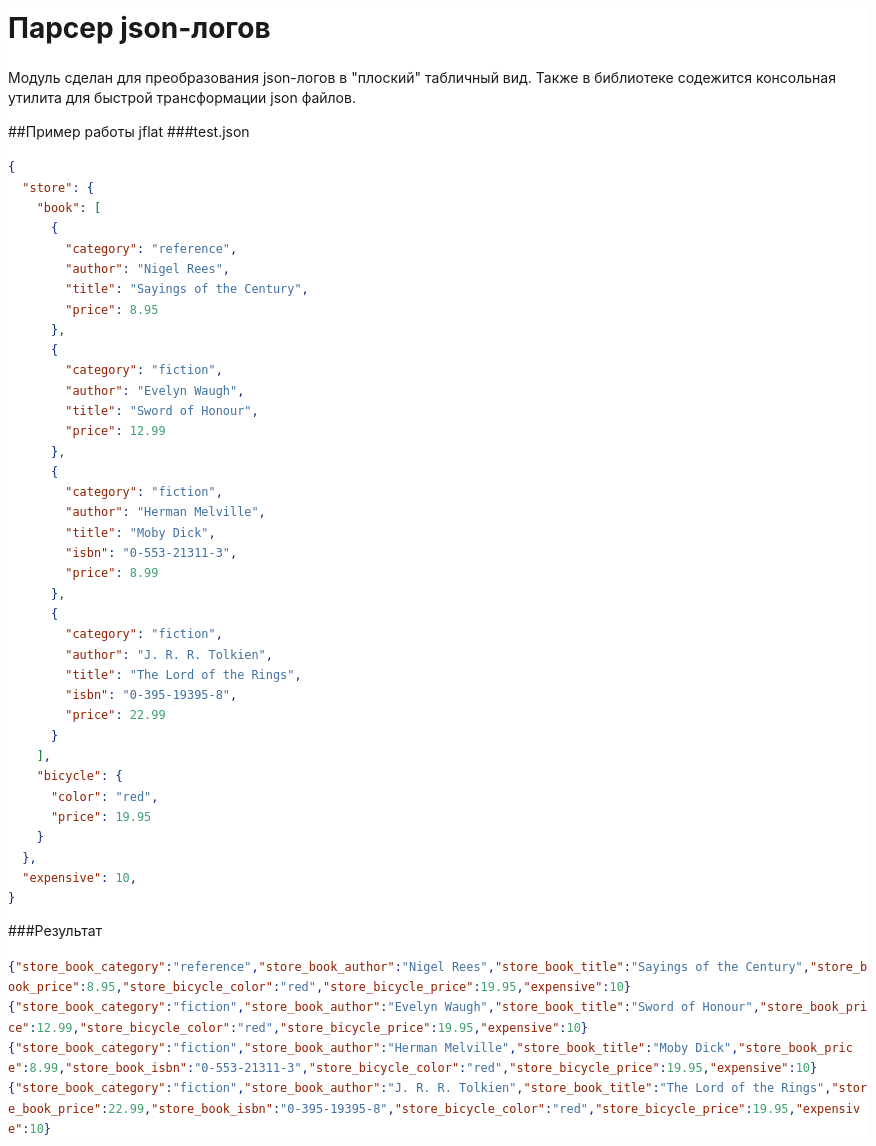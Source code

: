 # Парсер json-логов
Модуль сделан для преобразования json-логов в "плоский" табличный вид.
Также в библиотеке содежится консольная утилита для быстрой трансформации json файлов.
 
##Пример работы jflat
###test.json
```json
{
  "store": {
    "book": [
      {
        "category": "reference",
        "author": "Nigel Rees",
        "title": "Sayings of the Century",
        "price": 8.95
      },
      {
        "category": "fiction",
        "author": "Evelyn Waugh",
        "title": "Sword of Honour",
        "price": 12.99
      },
      {
        "category": "fiction",
        "author": "Herman Melville",
        "title": "Moby Dick",
        "isbn": "0-553-21311-3",
        "price": 8.99
      },
      {
        "category": "fiction",
        "author": "J. R. R. Tolkien",
        "title": "The Lord of the Rings",
        "isbn": "0-395-19395-8",
        "price": 22.99
      }
    ],
    "bicycle": {
      "color": "red",
      "price": 19.95
    }
  },
  "expensive": 10,
}
```
###Результат
```json lines
{"store_book_category":"reference","store_book_author":"Nigel Rees","store_book_title":"Sayings of the Century","store_book_price":8.95,"store_bicycle_color":"red","store_bicycle_price":19.95,"expensive":10}
{"store_book_category":"fiction","store_book_author":"Evelyn Waugh","store_book_title":"Sword of Honour","store_book_price":12.99,"store_bicycle_color":"red","store_bicycle_price":19.95,"expensive":10}
{"store_book_category":"fiction","store_book_author":"Herman Melville","store_book_title":"Moby Dick","store_book_price":8.99,"store_book_isbn":"0-553-21311-3","store_bicycle_color":"red","store_bicycle_price":19.95,"expensive":10}
{"store_book_category":"fiction","store_book_author":"J. R. R. Tolkien","store_book_title":"The Lord of the Rings","store_book_price":22.99,"store_book_isbn":"0-395-19395-8","store_bicycle_color":"red","store_bicycle_price":19.95,"expensive":10}
```
